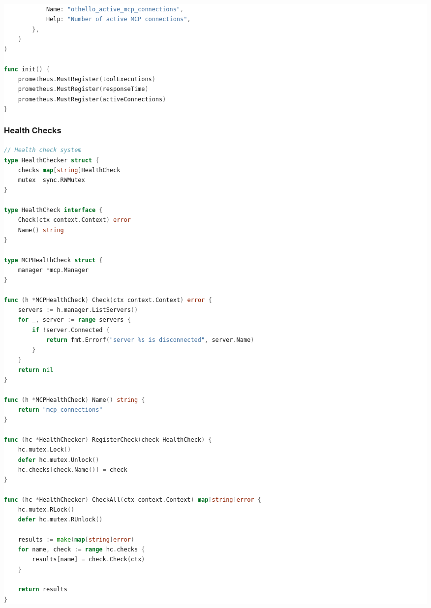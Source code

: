 ```go
            Name: "othello_active_mcp_connections",
            Help: "Number of active MCP connections",
        },
    )
)

func init() {
    prometheus.MustRegister(toolExecutions)
    prometheus.MustRegister(responseTime)
    prometheus.MustRegister(activeConnections)
}
```

### Health Checks

```go
// Health check system
type HealthChecker struct {
    checks map[string]HealthCheck
    mutex  sync.RWMutex
}

type HealthCheck interface {
    Check(ctx context.Context) error
    Name() string
}

type MCPHealthCheck struct {
    manager *mcp.Manager
}

func (h *MCPHealthCheck) Check(ctx context.Context) error {
    servers := h.manager.ListServers()
    for _, server := range servers {
        if !server.Connected {
            return fmt.Errorf("server %s is disconnected", server.Name)
        }
    }
    return nil
}

func (h *MCPHealthCheck) Name() string {
    return "mcp_connections"
}

func (hc *HealthChecker) RegisterCheck(check HealthCheck) {
    hc.mutex.Lock()
    defer hc.mutex.Unlock()
    hc.checks[check.Name()] = check
}

func (hc *HealthChecker) CheckAll(ctx context.Context) map[string]error {
    hc.mutex.RLock()
    defer hc.mutex.RUnlock()
    
    results := make(map[string]error)
    for name, check := range hc.checks {
        results[name] = check.Check(ctx)
    }
    
    return results
}
```

